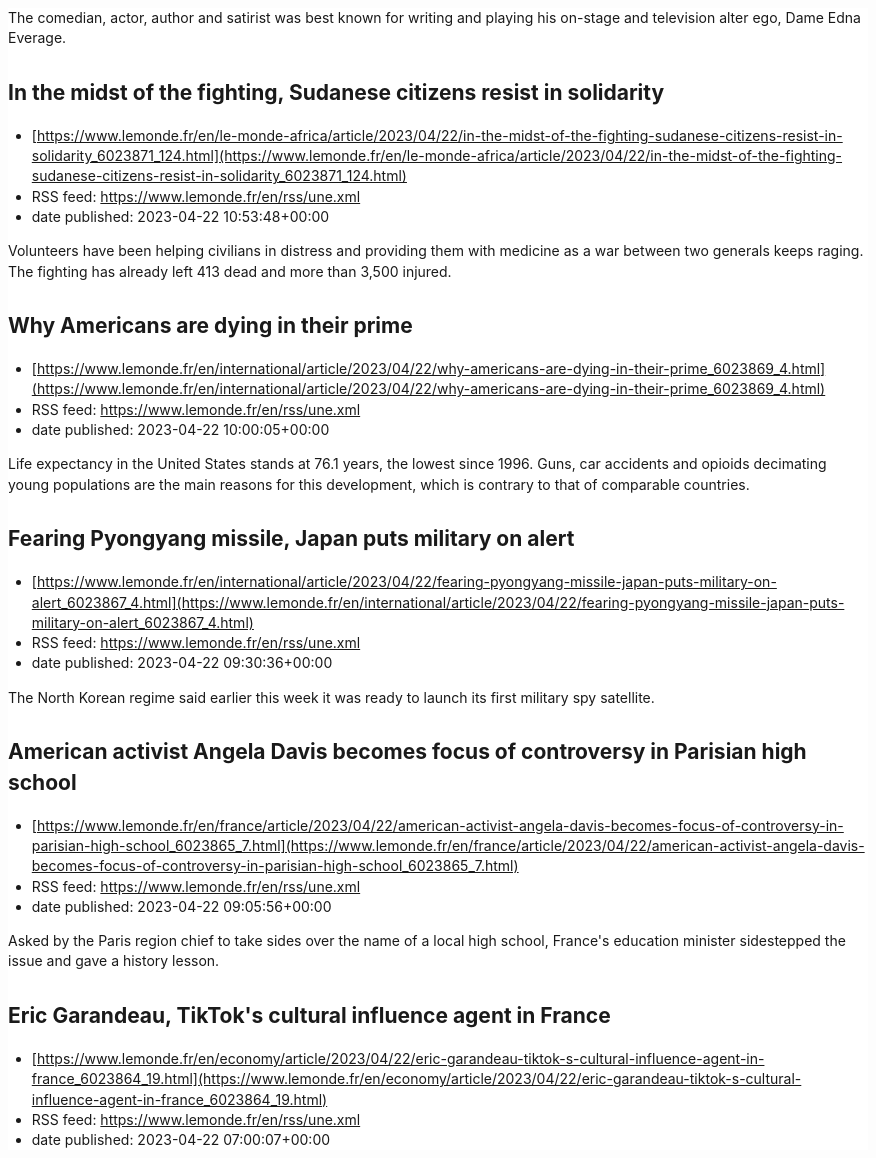 The comedian, actor, author and satirist was best known for writing and playing his on-stage and television alter ego, Dame Edna Everage.

## In the midst of the fighting, Sudanese citizens resist in solidarity
 - [https://www.lemonde.fr/en/le-monde-africa/article/2023/04/22/in-the-midst-of-the-fighting-sudanese-citizens-resist-in-solidarity_6023871_124.html](https://www.lemonde.fr/en/le-monde-africa/article/2023/04/22/in-the-midst-of-the-fighting-sudanese-citizens-resist-in-solidarity_6023871_124.html)
 - RSS feed: https://www.lemonde.fr/en/rss/une.xml
 - date published: 2023-04-22 10:53:48+00:00

Volunteers have been helping civilians in distress and providing them with medicine as a war between two generals keeps raging. The fighting has already left 413 dead and more than 3,500 injured.

## Why Americans are dying in their prime
 - [https://www.lemonde.fr/en/international/article/2023/04/22/why-americans-are-dying-in-their-prime_6023869_4.html](https://www.lemonde.fr/en/international/article/2023/04/22/why-americans-are-dying-in-their-prime_6023869_4.html)
 - RSS feed: https://www.lemonde.fr/en/rss/une.xml
 - date published: 2023-04-22 10:00:05+00:00

Life expectancy in the United States stands at 76.1 years, the lowest since 1996. Guns, car accidents and opioids decimating young populations are the main reasons for this development, which is contrary to that of comparable countries.

## Fearing Pyongyang missile, Japan puts military on alert
 - [https://www.lemonde.fr/en/international/article/2023/04/22/fearing-pyongyang-missile-japan-puts-military-on-alert_6023867_4.html](https://www.lemonde.fr/en/international/article/2023/04/22/fearing-pyongyang-missile-japan-puts-military-on-alert_6023867_4.html)
 - RSS feed: https://www.lemonde.fr/en/rss/une.xml
 - date published: 2023-04-22 09:30:36+00:00

The North Korean regime said earlier this week it was ready to launch its first military spy satellite.

## American activist Angela Davis becomes focus of controversy in Parisian high school
 - [https://www.lemonde.fr/en/france/article/2023/04/22/american-activist-angela-davis-becomes-focus-of-controversy-in-parisian-high-school_6023865_7.html](https://www.lemonde.fr/en/france/article/2023/04/22/american-activist-angela-davis-becomes-focus-of-controversy-in-parisian-high-school_6023865_7.html)
 - RSS feed: https://www.lemonde.fr/en/rss/une.xml
 - date published: 2023-04-22 09:05:56+00:00

Asked by the Paris region chief to take sides over the name of a local high school, France's education minister sidestepped the issue and gave a history lesson.

## Eric Garandeau, TikTok's cultural influence agent in France
 - [https://www.lemonde.fr/en/economy/article/2023/04/22/eric-garandeau-tiktok-s-cultural-influence-agent-in-france_6023864_19.html](https://www.lemonde.fr/en/economy/article/2023/04/22/eric-garandeau-tiktok-s-cultural-influence-agent-in-france_6023864_19.html)
 - RSS feed: https://www.lemonde.fr/en/rss/une.xml
 - date published: 2023-04-22 07:00:07+00:00
